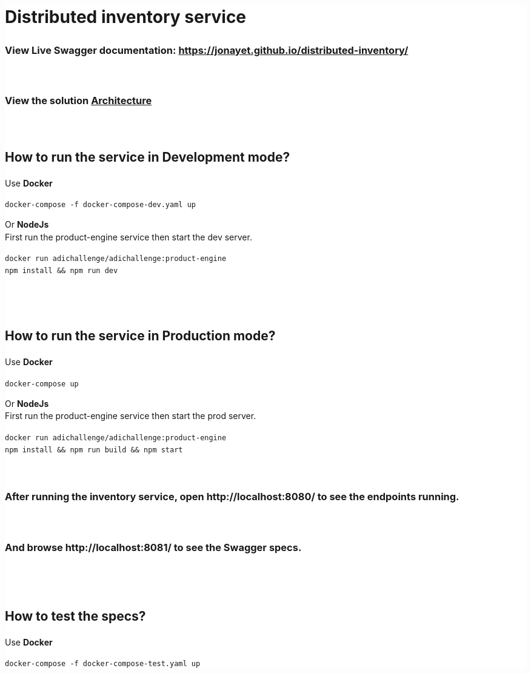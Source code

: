 # Distributed inventory service

### View Live Swagger documentation: https://jonayet.github.io/distributed-inventory/
<br/>

### View the solution [Architecture](docs/Architecture.md)
<br/>

## How to run the service in Development mode?
Use **Docker**
```shell
docker-compose -f docker-compose-dev.yaml up
```

Or **NodeJs**  
First run the product-engine service then start the dev server.
```shell
docker run adichallenge/adichallenge:product-engine
npm install && npm run dev
```
<br/><br/>

## How to run the service in Production mode?
Use **Docker**
```shell
docker-compose up
```

Or **NodeJs**  
First run the product-engine service then start the prod server.
```shell
docker run adichallenge/adichallenge:product-engine
npm install && npm run build && npm start
```
<br/>

### After running the inventory service, open http://localhost:8080/ to see the endpoints running.
<br/>

### And browse http://localhost:8081/ to see the Swagger specs.
<br/><br/>

## How to test the specs?
Use **Docker**
```shell
docker-compose -f docker-compose-test.yaml up
```
